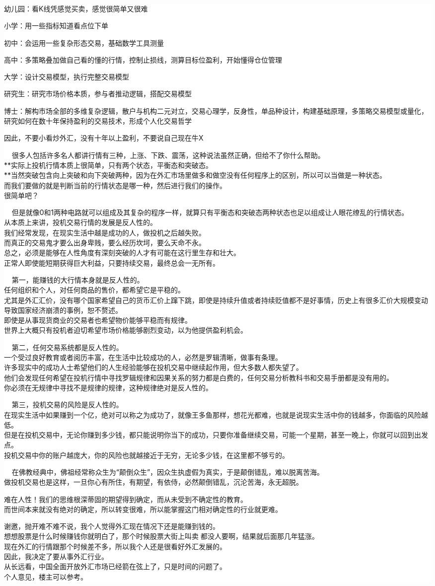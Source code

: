 幼儿园：看K线凭感觉买卖，感觉很简单又很难

小学：用一些指标知道看点位下单

初中：会运用一些复杂形态交易，基础数学工具测量

高中：多策略叠加做自己看的懂的行情，控制止损线，测算目标位盈利，开始懂得仓位管理

大学：设计交易模型，执行完整交易模型

研究生：研究市场价格本质，参与者推动逻辑，搭配交易模型

博士：解构市场全部的多维复杂逻辑，散户与机构二元对立，交易心理学，反身性，单品种设计，构建基础原理，多策略交易模型或量化，研究如何在数十年保持盈利的交易技术，形成个人化交易哲学

因此，不要小看炒外汇，没有十年以上盈利，不要说自己现在牛X

    很多人包括许多名人都讲行情有三种，上涨、下跌、震荡，这种说法虽然正确，但给不了你什么帮助。  
**​实际上投机行情本质上很简单，只有两个状态，平衡态和突破态。  
**当然突破包含向上突破和向下突破两种，因为在外汇市场里做多和做空没有任何程序上的区别，所以可以当做是一种状态。  
​而我们要做的就是判断当前的行情状态是哪一种，然后进行我们的操作。  
很简单吧？  

    但是就像0和1两种电路就可以组成及其复杂的程序一样，​就算只有平衡态和突破态两种状态也足以组成让人眼花缭乱的行情状态。  
从本质上来讲，投机交易行情的发展是反人性的。  
我们经常发现，在现实生活中越是成功的人，做投机之后越失败。  
而真正的交易鬼才要么出身卑贱，要么经历坎坷，要么天命不永。  
总之，必须是能够在人性角度有深刻突破的人才有可能在这行里生存和壮大。  
正常人即使能短期获得巨大利益，只要持续交易，最终总会一无所有。  

​    第一，能赚钱的大行情本身就是反人性的。  
任何组织和个人，对任何商品的售价，都希望它是平稳的。  
尤其是外汇汇价，没有哪个国家希望自己的货币汇价上蹿下跳，即使是持续升值或者持续贬值都不是好事情，历史上有很多汇价大规模变动导致国家经济崩溃的事例，恕不赘述。  
即使是从事现货商业的交易者也希望物价能够平稳而有规律。  
世界上大概只有投机者迫切希望市场价格能够剧烈变动，以为他提供盈利机会。  

    第二，任何交易系统都是反人性的。  
一个受过良好教育或者阅历丰富，在生活中比较成功的人，必然是罗辑清晰，做事有条理。  
许多现实中的成功人士希望他们的人生经验能够在投机交易中继续起作用，但大多数人都失望了。  
他们会发现任何希望在投机行情中寻找罗辑规律和因果关系的努力都是白费的，任何交易分析教科书和交易手册都是没有用的。  
你必须在无规律中寻找不是规律的规律，​这种规律绝对是反人性的。  

   ​ 第三，投机交易的风险是反人性的。  
在现实生活中如果赚到一个亿，绝对可以称之为成功了，就像王多鱼那样，想花光都难，也就是说现实生活中你的钱越多，你面临的风险越低。  
但是在投机交易中，无论你赚到多少钱，都只能说明你当下的成功，只要你准备继续交易，可能一个星期，甚至一晚上，你就可以回到出发点。  
投机交易中你的账户越庞大，你的风险也就越接近于无穷，无论多少钱，在这里都不够亏的。  

    在佛教经典中，佛祖经常称众生为“颠倒众生”，因众生执虚假为真实，于是颠倒错乱​，难以脱离苦海。  
做投机交易也是这样，一旦你心有所住，有期望，有依侍，必然颠倒错乱，沉沦苦海，永无超脱。  

难在人性！我们的思维根深蒂固的期望得到确定，而从未受到不确定性的教育。  
而世间本来就没有绝对的确定，所以转变很难，所以能掌握这门相对确定性的行业就更难。  

谢邀，抛开难不难不说，我个人觉得外汇现在情况下还是能赚到钱的。  
想想股票是什么时候赚钱你就明白了，那个时候股票大街上叫卖 都没人要啊，结果就后面那几年猛涨。  
现在外汇的行情跟那个时候差不多，所以我个人还是很看好外汇发展的。  
因此，我决定了要从事外汇行业。  
从长远看，中国全面开放外汇市场已经箭在弦上了，只是时间的问题了。  
个人意见，楼主可以参考。  
